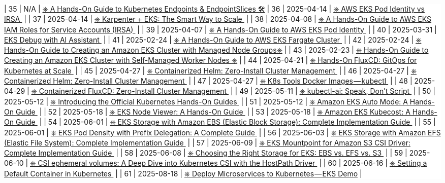 | 35   | N/A | [⎈ A Hands-On Guide to Kubernetes Endpoints & EndpointSlices 🛠️](https://medium.com/@muppedaanvesh/a-hands-on-guide-to-kubernetes-endpoints-endpointslices-%EF%B8%8F-1375dfc9075c)
| 36 | 2025-04-14 | [⎈ AWS EKS Pod Identity vs IRSA ️](https://medium.com/@muppedaanvesh/aws-eks-pod-identity-vs-irsa-%EF%B8%8F-3f2464df1a94?source=rss-15b2de10f77d------2) |
| 37 | 2025-04-14 | [⎈ Karpenter + EKS: The Smart Way to Scale ️](https://medium.com/@muppedaanvesh/karpenter-eks-the-smart-way-to-scale-%EF%B8%8F-cec53ab48260?source=rss-15b2de10f77d------2) |
| 38 | 2025-04-08 | [⎈ A Hands-On Guide to AWS EKS IAM Roles for Service Accounts (IRSA) ️](https://medium.com/@muppedaanvesh/a-hands-on-guide-to-aws-eks-iam-roles-for-service-accounts-irsa-%EF%B8%8F-558c7a3e7c69?source=rss-15b2de10f77d------2) |
| 39 | 2025-04-07 | [⎈ A Hands-On Guide to AWS EKS Pod Identity ️](https://medium.com/@muppedaanvesh/a-hands-on-guide-to-aws-eks-pod-identity-%EF%B8%8F-8e236b779d1a?source=rss-15b2de10f77d------2) |
| 40 | 2025-03-31 | [EKS Debug with AI Assistant ️](https://medium.com/@muppedaanvesh/eks-debug-with-ai-assistant-%EF%B8%8F-7e235c46cace?source=rss-15b2de10f77d------2) |
| 41 | 2025-02-24 | [⎈ A Hands-On Guide to AWS EKS Fargate Cluster ️](https://medium.com/@muppedaanvesh/a-hands-on-guide-to-aws-eks-fargate-cluster-%EF%B8%8F-2172934fff94?source=rss-15b2de10f77d------2) |
| 42 | 2025-02-24 | [⎈ Hands-On Guide to Creating an Amazon EKS Cluster with Managed Node Groups⎈](https://medium.com/@muppedaanvesh/hands-on-guide-to-creating-an-amazon-eks-cluster-with-managed-worker-nodes-1bd983e0fcbd?source=rss-15b2de10f77d------2) |
| 43 | 2025-02-23 | [⎈ Hands-On Guide to Creating an Amazon EKS Cluster with Self-Managed Worker Nodes ⎈](https://medium.com/@muppedaanvesh/hands-on-guide-to-creating-an-amazon-eks-cluster-with-self-managed-worker-nodes-fad026c34482?source=rss-15b2de10f77d------2) |
| 44 | 2025-04-21 | [⎈ Hands-On FluxCD: GitOps for Kubernetes at Scale ️](https://medium.com/@muppedaanvesh/hands-on-fluxcd-gitops-for-kubernetes-at-scale-%EF%B8%8F-7e3d06ed4c35?source=rss-15b2de10f77d------2) |
| 45 | 2025-04-27 | [⎈ Containerized Helm: Zero-Install Cluster Management ️](https://medium.com/@muppedaanvesh/containerized-helm-zero-install-cluster-management-%EF%B8%8F-8ff8fff34279?source=rss-15b2de10f77d------2) |
| 46 | 2025-04-27 | [⎈ Containerized Helm: Zero-Install Cluster Management ️](https://medium.com/@muppedaanvesh/containerized-helm-zero-install-cluster-management-%EF%B8%8F-1ea8393da3bf?source=rss-15b2de10f77d------2) |
| 47 | 2025-04-27 | [⎈ K8s Tools Docker Images — kubectl ️](https://medium.com/@muppedaanvesh/k8s-tools-docker-images-kubectl-%EF%B8%8F-acd446b5c079?source=rss-15b2de10f77d------2) |
| 48 | 2025-04-29 | [⎈ Containerized FluxCD: Zero-Install Cluster Management ️](https://medium.com/@muppedaanvesh/containerized-fluxcd-zero-install-cluster-management-%EF%B8%8F-4f2ace623eb4?source=rss-15b2de10f77d------2) |
| 49 | 2025-05-11 | [⎈ kubectl-ai: Speak, Don’t Script ️](https://medium.com/@muppedaanvesh/kubectl-ai-speak-dont-script-%EF%B8%8F-f16e79b0fdaa?source=rss-15b2de10f77d------2) |
| 50 | 2025-05-12 | [⎈ Introducing the Official Kubernetes Hands-On Guides ️](https://medium.com/@muppedaanvesh/introducing-the-official-kubernetes-hands-on-guides-%EF%B8%8F-8e4da946b92d?source=rss-15b2de10f77d------2) |
| 51 | 2025-05-12 | [⎈ Amazon EKS Auto Mode: A Hands-On Guide ️](https://medium.com/@muppedaanvesh/amazon-eks-auto-mode-a-hands-on-guide-%EF%B8%8F-466880dc9f07?source=rss-15b2de10f77d------2) |
| 52 | 2025-05-18 | [⎈ EKS Node Viewer: A Hands-On Guide ️](https://medium.com/@muppedaanvesh/eks-node-viewer-a-hands-on-guide-%EF%B8%8F-bae01bf4a91b?source=rss-15b2de10f77d------2) |
| 53 | 2025-05-18 | [⎈ Amazon EKS Kubecost: A Hands-On Guide ️](https://medium.com/@muppedaanvesh/amazon-eks-kubecost-a-hands-on-guide-%EF%B8%8F-a85a81c9226c?source=rss-15b2de10f77d------2) |
| 54 | 2025-06-01 | [⎈ EKS Storage with Amazon EBS (Elastic Block Storage): Complete Implementation Guide ️](https://medium.com/@muppedaanvesh/eks-storage-with-amazon-ebs-elastic-block-storage-complete-implementation-guide-%EF%B8%8F-286252be52f1?source=rss-15b2de10f77d------2) |
| 55 | 2025-06-01 | [⎈ EKS Pod Density with Prefix Delegation: A Complete Guide ️](https://medium.com/@muppedaanvesh/eks-pod-density-with-prefix-delegation-a-complete-guide-%EF%B8%8F-2e20997ede10?source=rss-15b2de10f77d------2) |
| 56 | 2025-06-03 | [⎈ EKS Storage with Amazon EFS (Elastic File System): Complete Implementation Guide ️](https://medium.com/@muppedaanvesh/eks-storage-with-amazon-efs-elastic-file-system-complete-implementation-guide-%EF%B8%8F-bbb85dc8ab9d?source=rss-15b2de10f77d------2) |
| 57 | 2025-06-09 | [⎈ EKS Mountpoint for Amazon S3 CSI Driver: Complete Implementation Guide ️](https://medium.com/@muppedaanvesh/eks-mountpoint-for-amazon-s3-csi-driver-complete-implementation-guide-%EF%B8%8F-05e5e17aa0c1?source=rss-15b2de10f77d------2) |
| 58 | 2025-06-08 | [⎈ Choosing the Right Storage for EKS: EBS vs. EFS vs. S3 ️](https://medium.com/@muppedaanvesh/choosing-the-right-storage-for-eks-ebs-vs-efs-vs-s3-%EF%B8%8F-ce7c0598d0b6?source=rss-15b2de10f77d------2) |
| 59 | 2025-06-10 | [⎈ CSI ephemeral volumes: A Deep Dive into Kubernetes CSI with the HostPath Driver ️](https://medium.com/@muppedaanvesh/csi-ephemeral-volumes-a-deep-dive-into-kubernetes-csi-with-the-hostpath-driver-%EF%B8%8F-f683874ea129?source=rss-15b2de10f77d------2) |
| 60 | 2025-06-16 | [⎈ Setting a Default Container in Kubernetes ️](https://medium.com/@muppedaanvesh/setting-a-default-container-in-kubernetes-%EF%B8%8F-d9dfbf39ac95?source=rss-15b2de10f77d------2) |
| 61 | 2025-08-18 | [⎈ Deploy Microservices to Kubernetes — EKS Demo️](https://medium.com/@muppedaanvesh/deploy-microservices-to-kubernetes-eks-demo-%EF%B8%8F-8533739843a3?source=rss-15b2de10f77d------2) |








